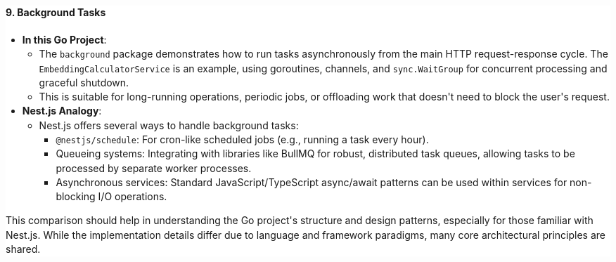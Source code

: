 #### 9. Background Tasks

-   **In this Go Project**:
    -   The `background` package demonstrates how to run tasks asynchronously from the main HTTP request-response cycle. The `EmbeddingCalculatorService` is an example, using goroutines, channels, and `sync.WaitGroup` for concurrent processing and graceful shutdown.
    -   This is suitable for long-running operations, periodic jobs, or offloading work that doesn't need to block the user's request.
-   **Nest.js Analogy**:
    -   Nest.js offers several ways to handle background tasks:
        -   `@nestjs/schedule`: For cron-like scheduled jobs (e.g., running a task every hour).
        -   Queueing systems: Integrating with libraries like BullMQ for robust, distributed task queues, allowing tasks to be processed by separate worker processes.
        -   Asynchronous services: Standard JavaScript/TypeScript async/await patterns can be used within services for non-blocking I/O operations.

This comparison should help in understanding the Go project's structure and design patterns, especially for those familiar with Nest.js. While the implementation details differ due to language and framework paradigms, many core architectural principles are shared.
